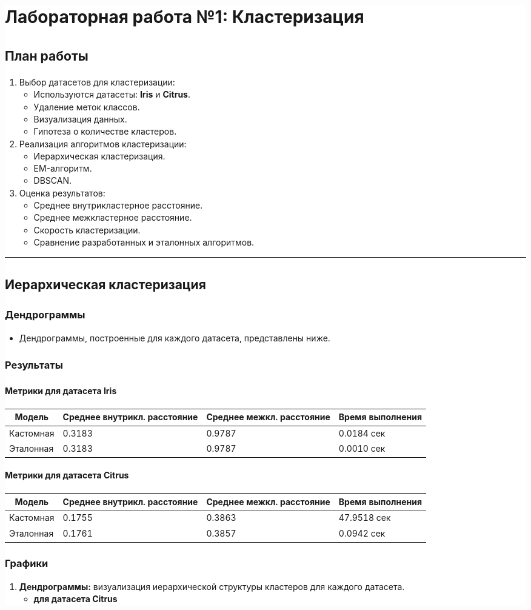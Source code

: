 # Лабораторная работа №1: Кластеризация

## План работы
1. Выбор датасетов для кластеризации:
   - Используются датасеты: **Iris** и **Citrus**.
   - Удаление меток классов.
   - Визуализация данных.
   - Гипотеза о количестве кластеров.
2. Реализация алгоритмов кластеризации:
   - Иерархическая кластеризация.
   - EM-алгоритм.
   - DBSCAN.
3. Оценка результатов:
   - Среднее внутрикластерное расстояние.
   - Среднее межкластерное расстояние.
   - Скорость кластеризации.
   - Сравнение разработанных и эталонных алгоритмов.

---
## Иерархическая кластеризация

### Дендрограммы
- Дендрограммы, построенные для каждого датасета, представлены ниже.

### Результаты

#### Метрики для датасета Iris
| Модель        | Среднее внутрикл. расстояние | Среднее межкл. расстояние | Время выполнения |
|---------------|------------------------------|---------------------------|------------------|
| Кастомная     | 0.3183                       | 0.9787                    | 0.0184 сек       |
| Эталонная     | 0.3183                       | 0.9787                    | 0.0010 сек       |

#### Метрики для датасета Citrus
| Модель        | Среднее внутрикл. расстояние | Среднее межкл. расстояние | Время выполнения |
|---------------|------------------------------|---------------------------|------------------|
| Кастомная     | 0.1755                       | 0.3863                    | 47.9518 сек      |
| Эталонная     | 0.1761                       | 0.3857                    | 0.0942 сек       |

### Графики
1. **Дендрограммы:** визуализация иерархической структуры кластеров для каждого датасета.
    - **для датасета Citrus**